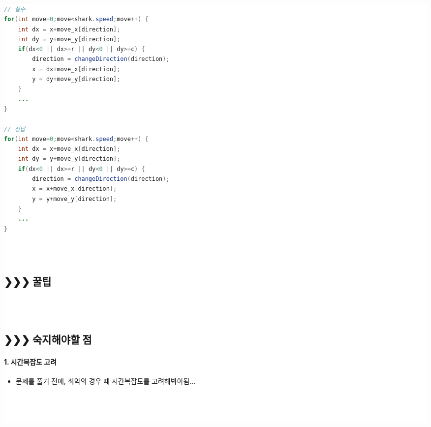 ```java
// 실수
for(int move=0;move<shark.speed;move++) {
	int dx = x+move_x[direction];
	int dy = y+move_y[direction];
	if(dx<0 || dx>=r || dy<0 || dy>=c) {
		direction = changeDirection(direction);
		x = dx+move_x[direction];
		y = dy+move_y[direction];
	}
	...
}

// 정답
for(int move=0;move<shark.speed;move++) {
	int dx = x+move_x[direction];
	int dy = y+move_y[direction];
	if(dx<0 || dx>=r || dy<0 || dy>=c) {
		direction = changeDirection(direction);
		x = x+move_x[direction];
		y = y+move_y[direction];
	}
	...
}
```
<br><br>


## &#10095;&#10095;&#10095; 꿀팁
<br><br>

## &#10095;&#10095;&#10095; 숙지해야할 점
#### 1. 시간복잡도 고려
* 문제를 풀기 전에, 최악의 경우 때 시간복잡도를 고려해봐야됨...

<br>
<br>
<br>
